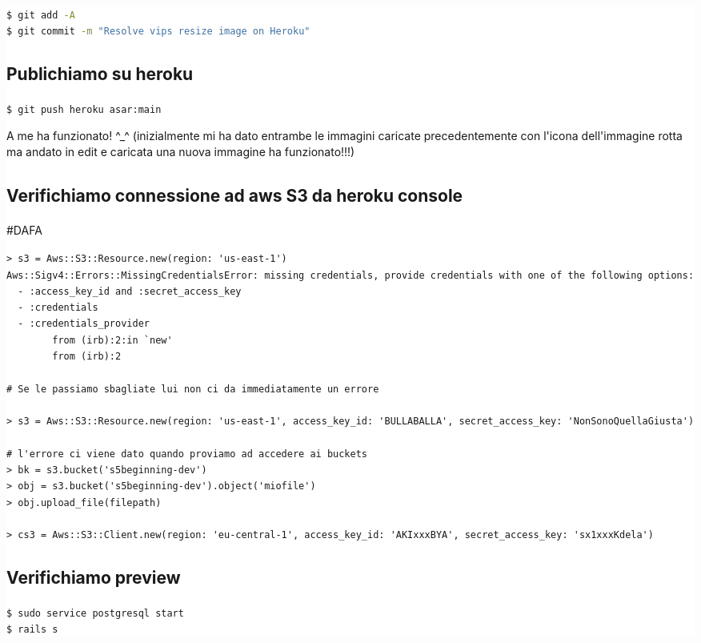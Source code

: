 ```bash
$ git add -A
$ git commit -m "Resolve vips resize image on Heroku"
```



## Publichiamo su heroku

```bash
$ git push heroku asar:main
```

A me ha funzionato! ^_^
(inizialmente mi ha dato entrambe le immagini caricate precedentemente con l'icona dell'immagine rotta ma andato in edit e caricata una nuova immagine ha funzionato!!!)



## Verifichiamo connessione ad aws S3 da heroku console

  #DAFA

```
> s3 = Aws::S3::Resource.new(region: 'us-east-1')
Aws::Sigv4::Errors::MissingCredentialsError: missing credentials, provide credentials with one of the following options:
  - :access_key_id and :secret_access_key
  - :credentials
  - :credentials_provider
        from (irb):2:in `new'
        from (irb):2

# Se le passiamo sbagliate lui non ci da immediatamente un errore

> s3 = Aws::S3::Resource.new(region: 'us-east-1', access_key_id: 'BULLABALLA', secret_access_key: 'NonSonoQuellaGiusta')

# l'errore ci viene dato quando proviamo ad accedere ai buckets
> bk = s3.bucket('s5beginning-dev')
> obj = s3.bucket('s5beginning-dev').object('miofile')
> obj.upload_file(filepath)

> cs3 = Aws::S3::Client.new(region: 'eu-central-1', access_key_id: 'AKIxxxBYA', secret_access_key: 'sx1xxxKdela')
```



## Verifichiamo preview

```bash
$ sudo service postgresql start
$ rails s
```
